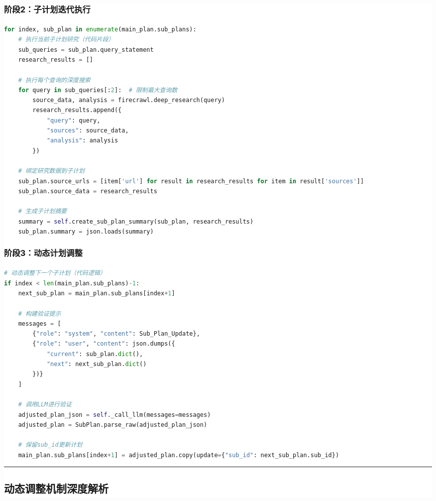 ### 阶段2：子计划迭代执行
```python
for index, sub_plan in enumerate(main_plan.sub_plans):
    # 执行当前子计划研究（代码片段）
    sub_queries = sub_plan.query_statement
    research_results = []
    
    # 执行每个查询的深度搜索
    for query in sub_queries[:2]:  # 限制最大查询数
        source_data, analysis = firecrawl.deep_research(query)
        research_results.append({
            "query": query,
            "sources": source_data,
            "analysis": analysis
        })
    
    # 绑定研究数据到子计划
    sub_plan.source_urls = [item['url'] for result in research_results for item in result['sources']]
    sub_plan.source_data = research_results
    
    # 生成子计划摘要
    summary = self.create_sub_plan_summary(sub_plan, research_results)
    sub_plan.summary = json.loads(summary)
```

### 阶段3：动态计划调整
```python
# 动态调整下一个子计划（代码逻辑）
if index < len(main_plan.sub_plans)-1:
    next_sub_plan = main_plan.sub_plans[index+1]
    
    # 构建验证提示
    messages = [
        {"role": "system", "content": Sub_Plan_Update},
        {"role": "user", "content": json.dumps({
            "current": sub_plan.dict(),
            "next": next_sub_plan.dict()
        })}
    ]
    
    # 调用LLM进行验证
    adjusted_plan_json = self._call_llm(messages=messages)
    adjusted_plan = SubPlan.parse_raw(adjusted_plan_json)
    
    # 保留sub_id更新计划
    main_plan.sub_plans[index+1] = adjusted_plan.copy(update={"sub_id": next_sub_plan.sub_id})
```

---

## 动态调整机制深度解析
